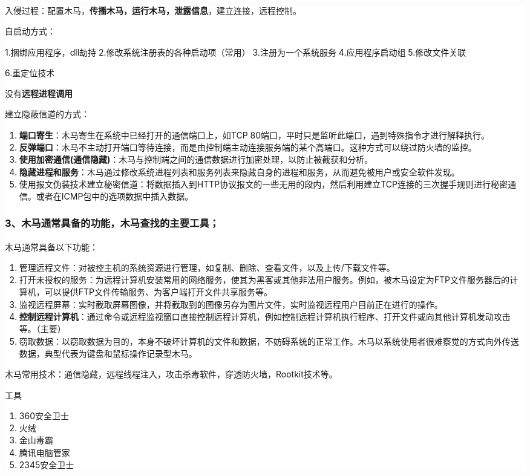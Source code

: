 入侵过程：配置木马，**传播木马，运行木马，泄露信息**，建立连接，远程控制。



自启动方式：

1.捆绑应用程序，dll劫持
2.修改系统注册表的各种启动项（常用）
3.注册为一个系统服务
4.应用程序启动组
5.修改文件关联

6.重定位技术

没有**远程进程调用**



建立隐蔽信道的方式：

1. **端口寄生**：木马寄生在系统中已经打开的通信端口上，如TCP 80端口，平时只是监听此端口，遇到特殊指令才进行解释执行。
2. **反弹端口**：木马不主动打开端口等待连接，而是由控制端主动连接服务端的某个高端口。这种方式可以绕过防火墙的监控。
3. **使用加密通信(通信隐藏)**：木马与控制端之间的通信数据进行加密处理，以防止被截获和分析。
4. **隐藏进程和服务**：木马通过修改系统进程列表和服务列表来隐藏自身的进程和服务，从而避免被用户或安全软件发现。
5. 使用报文伪装技术建立秘密信道：将数据插入到HTTP协议报文的一些无用的段内，然后利用建立TCP连接的三次握手规则进行秘密通信。或者在ICMP包中的选项数据中插入数据。



### 3、木马通常具备的功能，木马查找的主要工具；



 木马通常具备以下功能：

1. 管理远程文件：对被控主机的系统资源进行管理，如复制、删除、查看文件，以及上传/下载文件等。
2. 打开未授权的服务：为远程计算机安装常用的网络服务，使其为黑客或其他非法用户服务。例如，被木马设定为FTP文件服务器后的计算机，可以提供FTP文件传输服务、为客户端打开文件共享服务等。
3. 监视远程屏幕：实时截取屏幕图像，并将截取到的图像另存为图片文件，实时监视远程用户目前正在进行的操作。
4. **控制远程计算机**：通过命令或远程监视窗口直接控制远程计算机，例如控制远程计算机执行程序、打开文件或向其他计算机发动攻击等。（主要）
5. 窃取数据：以窃取数据为目的，本身不破坏计算机的文件和数据，不妨碍系统的正常工作。木马以系统使用者很难察觉的方式向外传送数据，典型代表为键盘和鼠标操作记录型木马。



木马常用技术：通信隐藏，远程线程注入，攻击杀毒软件，穿透防火墙，Rootkit技术等。



工具

1. 360安全卫士
2. 火绒
3. 金山毒霸
4. 腾讯电脑管家
5. 2345安全卫士

